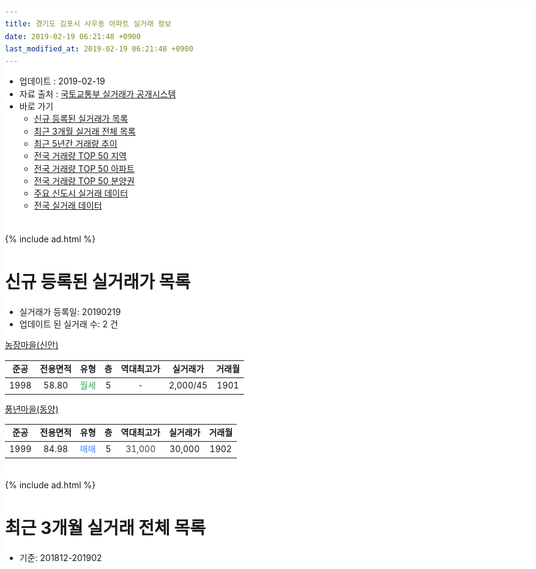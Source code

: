 ```yaml
---
title: 경기도 김포시 사우동 아파트 실거래 정보
date: 2019-02-19 06:21:48 +0900
last_modified_at: 2019-02-19 06:21:48 +0900
---
```


* 업데이트 : 2019-02-19
* 자료 출처 : [국토교통부 실거래가 공개시스템](http://rt.molit.go.kr)
* 바로 가기
    * [신규 등록된 실거래가 목록](#신규-등록된-실거래가-목록)
    * [최근 3개월 실거래 전체 목록](#최근-3개월-실거래-전체-목록)
    * [최근 5년간 거래량 추이](#최근-5년간-거래량-추이)
    * [전국 거래량 TOP 50 지역](https://inasie.github.io/apt-trade-info/최근-3개월-전국에서-가장-거래가-많이-발생한-지역)
    * [전국 거래량 TOP 50 아파트](https://inasie.github.io/apt-trade-info/최근-3개월-전국에서-가장-거래가-많이-발생한-아파트)
    * [전국 거래량 TOP 50 분양권](https://inasie.github.io/apt-trade-info/최근-3개월-전국에서-가장-거래가-많이-발생한-분양권)
    * [주요 신도시 실거래 데이터](https://inasie.github.io/apt-trade-info/주요-신도시)
    * [전국 실거래 데이터](https://inasie.github.io/apt-trade-info/전국)
<br>
{% include ad.html %}
<br>

# 신규 등록된 실거래가 목록
* 실거래가 등록일: 20190219
* 업데이트 된 실거래 수: 2 건


[농장마을(신안)](https://search.naver.com/search.naver?query=%EA%B2%BD%EA%B8%B0%EB%8F%84+%EA%B9%80%ED%8F%AC%EC%8B%9C+%EC%82%AC%EC%9A%B0%EB%8F%99+%EB%86%8D%EC%9E%A5%EB%A7%88%EC%9D%84%28%EC%8B%A0%EC%95%88%29)

|준공|전용면적|유형|층|역대최고가|실거래가|거래월|
|:---:|:---:|:---:|:---:|:---:|:---:|:---:|
|1998|58.80|<span style="color:#34a853">월세</span>|5|<span style="color:#444444">-</span>|2,000/45|1901|

[풍년마을(동양)](https://search.naver.com/search.naver?query=%EA%B2%BD%EA%B8%B0%EB%8F%84+%EA%B9%80%ED%8F%AC%EC%8B%9C+%EC%82%AC%EC%9A%B0%EB%8F%99+%ED%92%8D%EB%85%84%EB%A7%88%EC%9D%84%28%EB%8F%99%EC%96%91%29)

|준공|전용면적|유형|층|역대최고가|실거래가|거래월|
|:---:|:---:|:---:|:---:|:---:|:---:|:---:|
|1999|84.98|<span style="color:#4285f3">매매</span>|5|<span style="color:#444444">31,000</span>|30,000|1902|


<br>
{% include ad.html %}
<br>

# 최근 3개월 실거래 전체 목록
* 기준: 201812-201902
